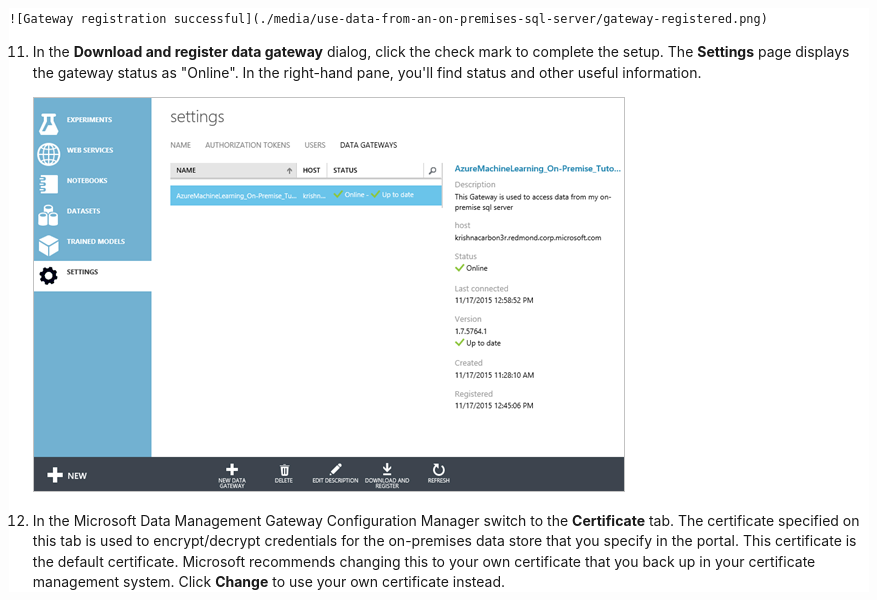     ![Gateway registration successful](./media/use-data-from-an-on-premises-sql-server/gateway-registered.png)
11. In the **Download and register data gateway** dialog, click the
    check mark to complete the setup. The **Settings** page displays the
    gateway status as "Online". In the right-hand pane, you'll find
    status and other useful information.

    ![Gateway settings](./media/use-data-from-an-on-premises-sql-server/gateway-status.png)
12. In the Microsoft Data Management Gateway Configuration Manager
    switch to the **Certificate** tab. The certificate specified on this
    tab is used to encrypt/decrypt credentials for the on-premises data
    store that you specify in the portal. This certificate is the default
    certificate. Microsoft recommends changing this to your
    own certificate that you back up in your certificate
    management system. Click **Change** to use your own
    certificate instead.
